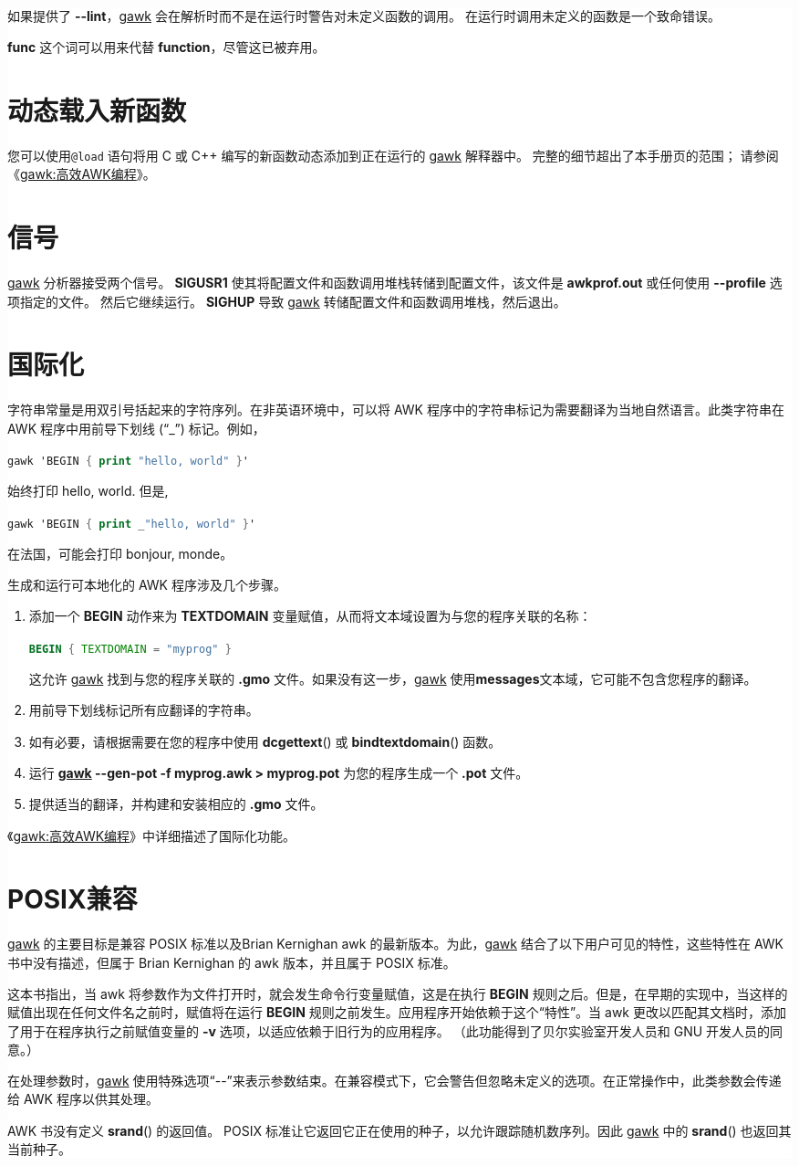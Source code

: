 如果提供了 **--lint**，<u>gawk</u> 会在解析时而不是在运行时警告对未定义函数的调用。 在运行时调用未定义的函数是一个致命错误。

**func** 这个词可以用来代替 **function**，尽管这已被弃用。
# 动态载入新函数
您可以使用`@load` 语句将用 C 或 C++ 编写的新函数动态添加到正在运行的 <u>gawk</u> 解释器中。 完整的细节超出了本手册页的范围； 请参阅 《[gawk:高效AWK编程](https://www.gnu.org/software/gawk/manual)》。
# 信号
<u>gawk</u> 分析器接受两个信号。 **SIGUSR1** 使其将配置文件和函数调用堆栈转储到配置文件，该文件是 **awkprof.out** 或任何使用 **--profile** 选项指定的文件。 然后它继续运行。 **SIGHUP** 导致 <u>gawk</u> 转储配置文件和函数调用堆栈，然后退出。
# 国际化
字符串常量是用双引号括起来的字符序列。在非英语环境中，可以将 AWK 程序中的字符串标记为需要翻译为当地自然语言。此类字符串在 AWK 程序中用前导下划线 (“\_”) 标记。例如，

``` awk
gawk 'BEGIN { print "hello, world" }'
```
始终打印 hello, world. 但是,

``` awk
gawk 'BEGIN { print _"hello, world" }'
```
在法国，可能会打印 bonjour, monde。

生成和运行可本地化的 AWK 程序涉及几个步骤。

1. 添加一个 **BEGIN** 动作来为 **TEXTDOMAIN** 变量赋值，从而将文本域设置为与您的程序关联的名称：

	``` awk
	BEGIN { TEXTDOMAIN = "myprog" }
	```
	
	这允许 <u>gawk</u> 找到与您的程序关联的 **.gmo** 文件。如果没有这一步，<u>gawk</u> 使用**messages**文本域，它可能不包含您程序的翻译。

2. 用前导下划线标记所有应翻译的字符串。

3. 如有必要，请根据需要在您的程序中使用 **dcgettext**() 或 **bindtextdomain**() 函数。

4. 运行 **<u>gawk</u> --gen-pot -f myprog.awk > myprog.pot** 为您的程序生成一个 **.pot** 文件。

5. 提供适当的翻译，并构建和安装相应的 **.gmo** 文件。

《[gawk:高效AWK编程](https://www.gnu.org/software/gawk/manual)》中详细描述了国际化功能。 
# POSIX兼容
<u>gawk</u> 的主要目标是兼容 POSIX 标准以及Brian Kernighan awk 的最新版本。为此，<u>gawk</u> 结合了以下用户可见的特性，这些特性在 AWK 书中没有描述，但属于 Brian Kernighan 的 awk 版本，并且属于 POSIX 标准。

这本书指出，当 awk 将参数作为文件打开时，就会发生命令行变量赋值，这是在执行 **BEGIN** 规则之后。但是，在早期的实现中，当这样的赋值出现在任何文件名之前时，赋值将在运行 **BEGIN** 规则之前发生。应用程序开始依赖于这个“特性”。当 awk 更改以匹配其文档时，添加了用于在程序执行之前赋值变量的 **-v** 选项，以适应依赖于旧行为的应用程序。 （此功能得到了贝尔实验室开发人员和 GNU 开发人员的同意。）

在处理参数时，<u>gawk</u> 使用特殊选项“--”来表示参数结束。在兼容模式下，它会警告但忽略未定义的选项。在正常操作中，此类参数会传递给 AWK 程序以供其处理。

AWK 书没有定义 **srand**() 的返回值。 POSIX 标准让它返回它正在使用的种子，以允许跟踪随机数序列。因此 <u>gawk</u> 中的 **srand**() 也返回其当前种子。
